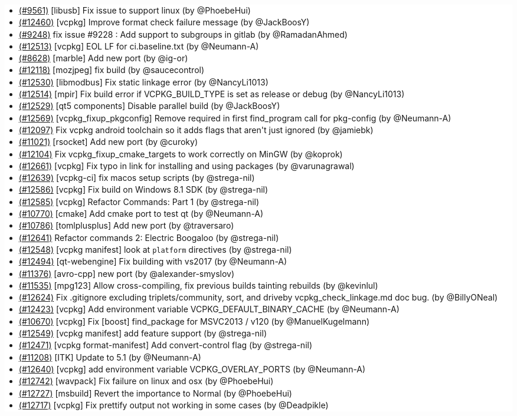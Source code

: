 - [(#9561)](https://github.com/microsoft/vcpkg/pull/9561) [libusb] Fix issue to support linux (by @PhoebeHui)
- [(#12460)](https://github.com/microsoft/vcpkg/pull/12460) [vcpkg] Improve format check failure message (by @JackBoosY)
- [(#9248)](https://github.com/microsoft/vcpkg/pull/9248) fix issue #9228 : Add support to subgroups in gitlab (by @RamadanAhmed)
- [(#12513)](https://github.com/microsoft/vcpkg/pull/12513) [vcpkg] EOL LF for ci.baseline.txt (by @Neumann-A)
- [(#8628)](https://github.com/microsoft/vcpkg/pull/8628) [marble] Add new port (by @ig-or)
- [(#12118)](https://github.com/microsoft/vcpkg/pull/12118) [mozjpeg] fix build (by @saucecontrol)
- [(#12530)](https://github.com/microsoft/vcpkg/pull/12530) [libmodbus] Fix static linkage error (by @NancyLi1013)
- [(#12514)](https://github.com/microsoft/vcpkg/pull/12514) [mpir] Fix build error if VCPKG_BUILD_TYPE is set as release or debug (by @NancyLi1013)
- [(#12529)](https://github.com/microsoft/vcpkg/pull/12529) [qt5 components] Disable parallel build (by @JackBoosY)
- [(#12569)](https://github.com/microsoft/vcpkg/pull/12569) [vcpkg_fixup_pkgconfig] Remove required in first find_program call for pkg-config (by @Neumann-A)
- [(#12097)](https://github.com/microsoft/vcpkg/pull/12097) Fix vcpkg android toolchain so it adds flags that aren't just ignored (by @jamiebk)
- [(#11021)](https://github.com/microsoft/vcpkg/pull/11021) [rsocket] Add new port (by @curoky)
- [(#12104)](https://github.com/microsoft/vcpkg/pull/12104) Fix vcpkg_fixup_cmake_targets to work correctly on MinGW (by @koprok)
- [(#12661)](https://github.com/microsoft/vcpkg/pull/12661) [vcpkg] Fix typo in link for installing and using packages (by @varunagrawal)
- [(#12639)](https://github.com/microsoft/vcpkg/pull/12639) [vcpkg-ci] fix macos setup scripts (by @strega-nil)
- [(#12586)](https://github.com/microsoft/vcpkg/pull/12586) [vcpkg] Fix build on Windows 8.1 SDK (by @strega-nil)
- [(#12585)](https://github.com/microsoft/vcpkg/pull/12585) [vcpkg] Refactor Commands: Part 1 (by @strega-nil)
- [(#10770)](https://github.com/microsoft/vcpkg/pull/10770) [cmake] Add cmake port to test qt  (by @Neumann-A)
- [(#10786)](https://github.com/microsoft/vcpkg/pull/10786) [tomlplusplus] Add new port (by @traversaro)
- [(#12641)](https://github.com/microsoft/vcpkg/pull/12641) Refactor commands 2: Electric Boogaloo (by @strega-nil)
- [(#12548)](https://github.com/microsoft/vcpkg/pull/12548) [vcpkg manifest] look at `platform` directives (by @strega-nil)
- [(#12494)](https://github.com/microsoft/vcpkg/pull/12494) [qt-webengine] Fix building with vs2017 (by @Neumann-A)
- [(#11376)](https://github.com/microsoft/vcpkg/pull/11376) [avro-cpp] new port  (by @alexander-smyslov)
- [(#11535)](https://github.com/microsoft/vcpkg/pull/11535) [mpg123] Allow cross-compiling, fix previous builds tainting rebuilds (by @kevinlul)
- [(#12624)](https://github.com/microsoft/vcpkg/pull/12624) Fix .gitignore excluding triplets/community, sort, and driveby vcpkg_check_linkage.md doc bug. (by @BillyONeal)
- [(#12423)](https://github.com/microsoft/vcpkg/pull/12423) [vcpkg] Add environment variable VCPKG_DEFAULT_BINARY_CACHE (by @Neumann-A)
- [(#10670)](https://github.com/microsoft/vcpkg/pull/10670) [vcpkg] Fix [boost] find_package for MSVC2013 / v120 (by @ManuelKugelmann)
- [(#12549)](https://github.com/microsoft/vcpkg/pull/12549) [vcpkg manifest] add feature support (by @strega-nil)
- [(#12471)](https://github.com/microsoft/vcpkg/pull/12471) [vcpkg format-manifest] Add convert-control flag (by @strega-nil)
- [(#11208)](https://github.com/microsoft/vcpkg/pull/11208) [ITK] Update to 5.1 (by @Neumann-A)
- [(#12640)](https://github.com/microsoft/vcpkg/pull/12640) [vcpkg] add environment variable VCPKG_OVERLAY_PORTS (by @Neumann-A)
- [(#12742)](https://github.com/microsoft/vcpkg/pull/12742) [wavpack] Fix failure on linux and osx (by @PhoebeHui)
- [(#12727)](https://github.com/microsoft/vcpkg/pull/12727) [msbuild] Revert the importance to Normal (by @PhoebeHui)
- [(#12717)](https://github.com/microsoft/vcpkg/pull/12717) [vcpkg] Fix prettify output not working in some cases (by @Deadpikle)